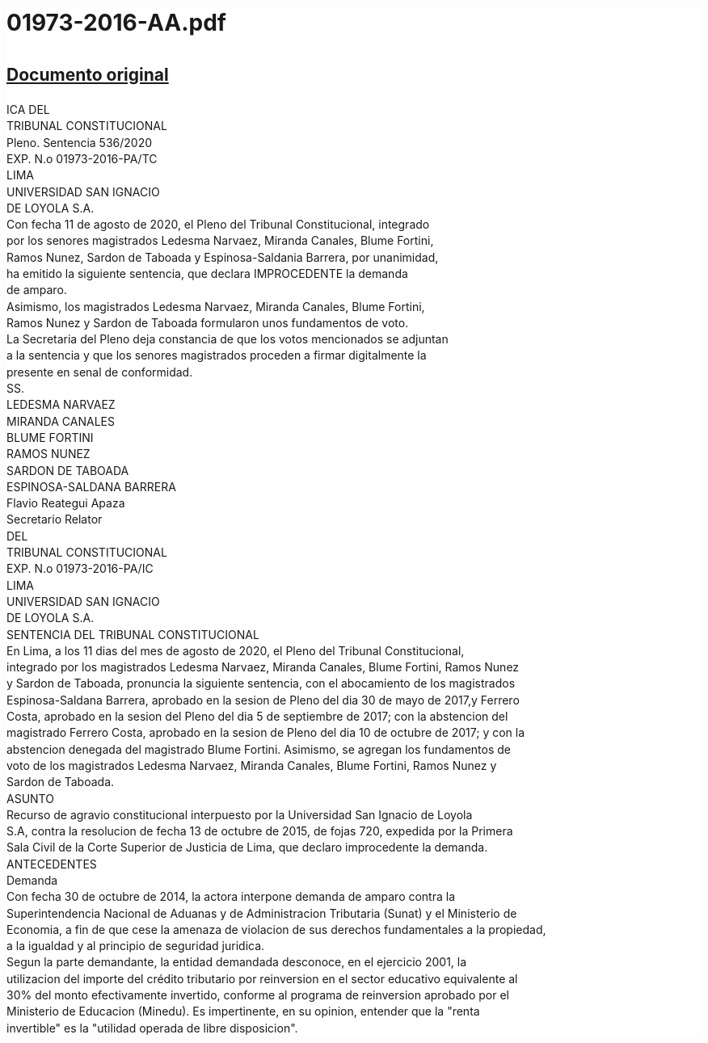 
01973-2016-AA.pdf
=================
  
[Documento original](https://tc.gob.pe/jurisprudencia/2020/01973-2016-AA.pdf)  
---  
ICA DEL  
TRIBUNAL CONSTITUCIONAL  
Pleno. Sentencia 536/2020  
EXP. N.o 01973-2016-PA/TC  
LIMA  
UNIVERSIDAD SAN IGNACIO  
DE LOYOLA S.A.  
Con fecha 11 de agosto de 2020, el Pleno del Tribunal Constitucional, integrado  
por los senores magistrados Ledesma Narvaez, Miranda Canales, Blume Fortini,  
Ramos Nunez, Sardon de Taboada y Espinosa-Saldania Barrera, por unanimidad,  
ha emitido la siguiente sentencia, que declara IMPROCEDENTE la demanda  
de amparo.  
Asimismo, los magistrados Ledesma Narvaez, Miranda Canales, Blume Fortini,  
Ramos Nunez y Sardon de Taboada formularon unos fundamentos de voto.  
La Secretaria del Pleno deja constancia de que los votos mencionados se adjuntan  
a la sentencia y que los senores magistrados proceden a firmar digitalmente la  
presente en senal de conformidad.  
SS.  
LEDESMA NARVAEZ  
MIRANDA CANALES  
BLUME FORTINI  
RAMOS NUNEZ  
SARDON DE TABOADA  
ESPINOSA-SALDANA BARRERA  
Flavio Reategui Apaza  
Secretario Relator  
DEL  
TRIBUNAL CONSTITUCIONAL  
EXP. N.o 01973-2016-PA/IC  
LIMA  
UNIVERSIDAD SAN IGNACIO  
DE LOYOLA S.A.  
SENTENCIA DEL TRIBUNAL CONSTITUCIONAL  
En Lima, a los 11 dias del mes de agosto de 2020, el Pleno del Tribunal Constitucional,  
integrado por los magistrados Ledesma Narvaez, Miranda Canales, Blume Fortini, Ramos Nunez  
y Sardon de Taboada, pronuncia la siguiente sentencia, con el abocamiento de los magistrados  
Espinosa-Saldana Barrera, aprobado en la sesion de Pleno del dia 30 de mayo de 2017,y Ferrero  
Costa, aprobado en la sesion del Pleno del dia 5 de septiembre de 2017; con la abstencion del  
magistrado Ferrero Costa, aprobado en la sesion de Pleno del dia 10 de octubre de 2017; y con la  
abstencion denegada del magistrado Blume Fortini. Asimismo, se agregan los fundamentos de  
voto de los magistrados Ledesma Narvaez, Miranda Canales, Blume Fortini, Ramos Nunez y  
Sardon de Taboada.  
ASUNTO  
Recurso de agravio constitucional interpuesto por la Universidad San Ignacio de Loyola  
S.A, contra la resolucion de fecha 13 de octubre de 2015, de fojas 720, expedida por la Primera  
Sala Civil de la Corte Superior de Justicia de Lima, que declaro improcedente la demanda.  
ANTECEDENTES  
Demanda  
Con fecha 30 de octubre de 2014, la actora interpone demanda de amparo contra la  
Superintendencia Nacional de Aduanas y de Administracion Tributaria (Sunat) y el Ministerio de  
Economia, a fin de que cese la amenaza de violacion de sus derechos fundamentales a la propiedad,  
a la igualdad y al principio de seguridad juridica.  
Segun la parte demandante, la entidad demandada desconoce, en el ejercicio 2001, la  
utilizacion del importe del crédito tributario por reinversion en el sector educativo equivalente al  
30% del monto efectivamente invertido, conforme al programa de reinversion aprobado por el  
Ministerio de Educacion (Minedu). Es impertinente, en su opinion, entender que la "renta  
invertible" es la "utilidad operada de libre disposicion".  